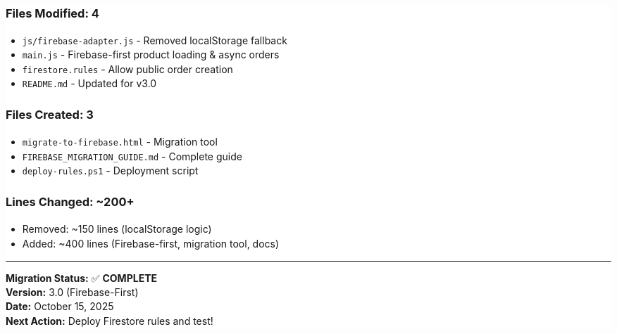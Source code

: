 ### **Files Modified:** 4
- `js/firebase-adapter.js` - Removed localStorage fallback
- `main.js` - Firebase-first product loading & async orders
- `firestore.rules` - Allow public order creation
- `README.md` - Updated for v3.0

### **Files Created:** 3
- `migrate-to-firebase.html` - Migration tool
- `FIREBASE_MIGRATION_GUIDE.md` - Complete guide
- `deploy-rules.ps1` - Deployment script

### **Lines Changed:** ~200+
- Removed: ~150 lines (localStorage logic)
- Added: ~400 lines (Firebase-first, migration tool, docs)

---

**Migration Status:** ✅ **COMPLETE**  
**Version:** 3.0 (Firebase-First)  
**Date:** October 15, 2025  
**Next Action:** Deploy Firestore rules and test!
